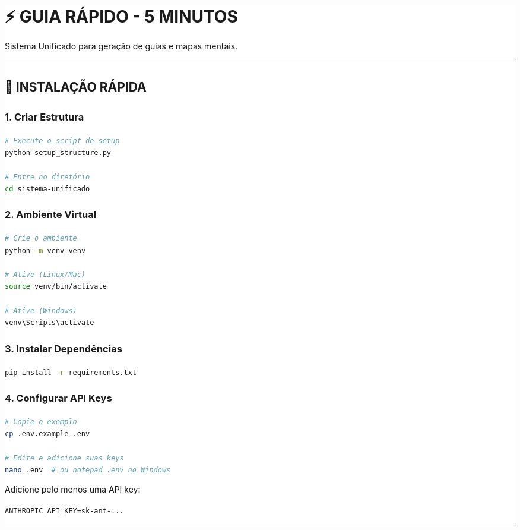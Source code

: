 # ⚡ GUIA RÁPIDO - 5 MINUTOS

Sistema Unificado para geração de guias e mapas mentais.

---

## 🎯 INSTALAÇÃO RÁPIDA

### 1. Criar Estrutura

```bash
# Execute o script de setup
python setup_structure.py

# Entre no diretório
cd sistema-unificado
```

### 2. Ambiente Virtual

```bash
# Crie o ambiente
python -m venv venv

# Ative (Linux/Mac)
source venv/bin/activate

# Ative (Windows)
venv\Scripts\activate
```

### 3. Instalar Dependências

```bash
pip install -r requirements.txt
```

### 4. Configurar API Keys

```bash
# Copie o exemplo
cp .env.example .env

# Edite e adicione suas keys
nano .env  # ou notepad .env no Windows
```

Adicione pelo menos uma API key:
```env
ANTHROPIC_API_KEY=sk-ant-...
```

---

